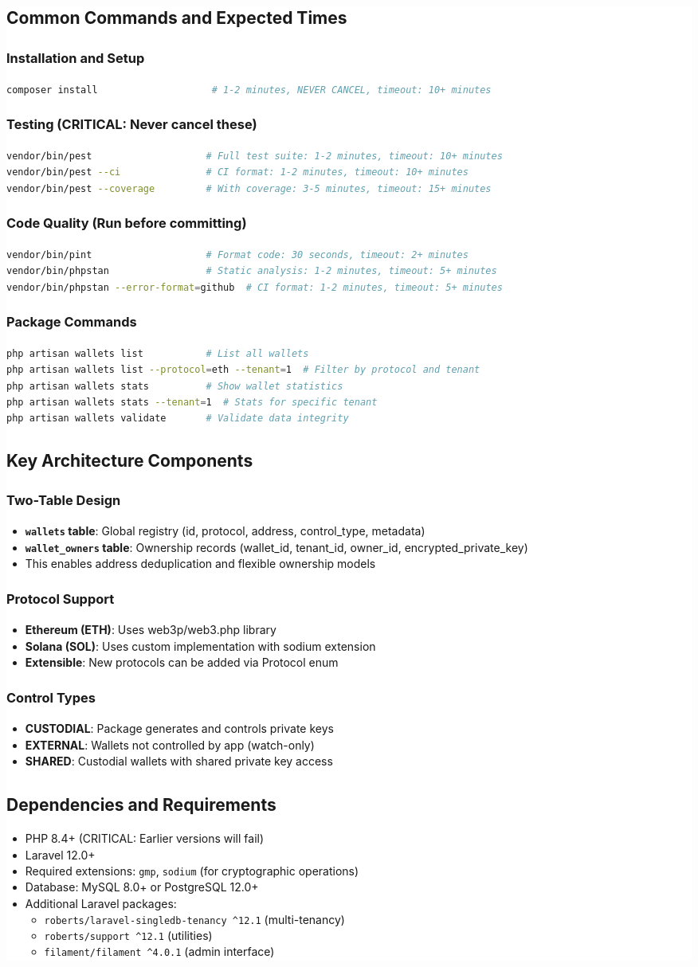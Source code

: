 ## Common Commands and Expected Times

### Installation and Setup
```bash
composer install                    # 1-2 minutes, NEVER CANCEL, timeout: 10+ minutes
```

### Testing (CRITICAL: Never cancel these)
```bash
vendor/bin/pest                    # Full test suite: 1-2 minutes, timeout: 10+ minutes
vendor/bin/pest --ci               # CI format: 1-2 minutes, timeout: 10+ minutes  
vendor/bin/pest --coverage         # With coverage: 3-5 minutes, timeout: 15+ minutes
```

### Code Quality (Run before committing)
```bash
vendor/bin/pint                    # Format code: 30 seconds, timeout: 2+ minutes
vendor/bin/phpstan                 # Static analysis: 1-2 minutes, timeout: 5+ minutes
vendor/bin/phpstan --error-format=github  # CI format: 1-2 minutes, timeout: 5+ minutes
```

### Package Commands
```bash
php artisan wallets list           # List all wallets
php artisan wallets list --protocol=eth --tenant=1  # Filter by protocol and tenant
php artisan wallets stats          # Show wallet statistics  
php artisan wallets stats --tenant=1  # Stats for specific tenant
php artisan wallets validate       # Validate data integrity
```

## Key Architecture Components

### Two-Table Design
- **`wallets` table**: Global registry (id, protocol, address, control_type, metadata)
- **`wallet_owners` table**: Ownership records (wallet_id, tenant_id, owner_id, encrypted_private_key)
- This enables address deduplication and flexible ownership models

### Protocol Support
- **Ethereum (ETH)**: Uses web3p/web3.php library
- **Solana (SOL)**: Uses custom implementation with sodium extension
- **Extensible**: New protocols can be added via Protocol enum

### Control Types
- **CUSTODIAL**: Package generates and controls private keys
- **EXTERNAL**: Wallets not controlled by app (watch-only)
- **SHARED**: Custodial wallets with shared private key access

## Dependencies and Requirements
- PHP 8.4+ (CRITICAL: Earlier versions will fail)
- Laravel 12.0+
- Required extensions: `gmp`, `sodium` (for cryptographic operations)
- Database: MySQL 8.0+ or PostgreSQL 12.0+
- Additional Laravel packages:
  - `roberts/laravel-singledb-tenancy ^12.1` (multi-tenancy)
  - `roberts/support ^12.1` (utilities)
  - `filament/filament ^4.0.1` (admin interface)
